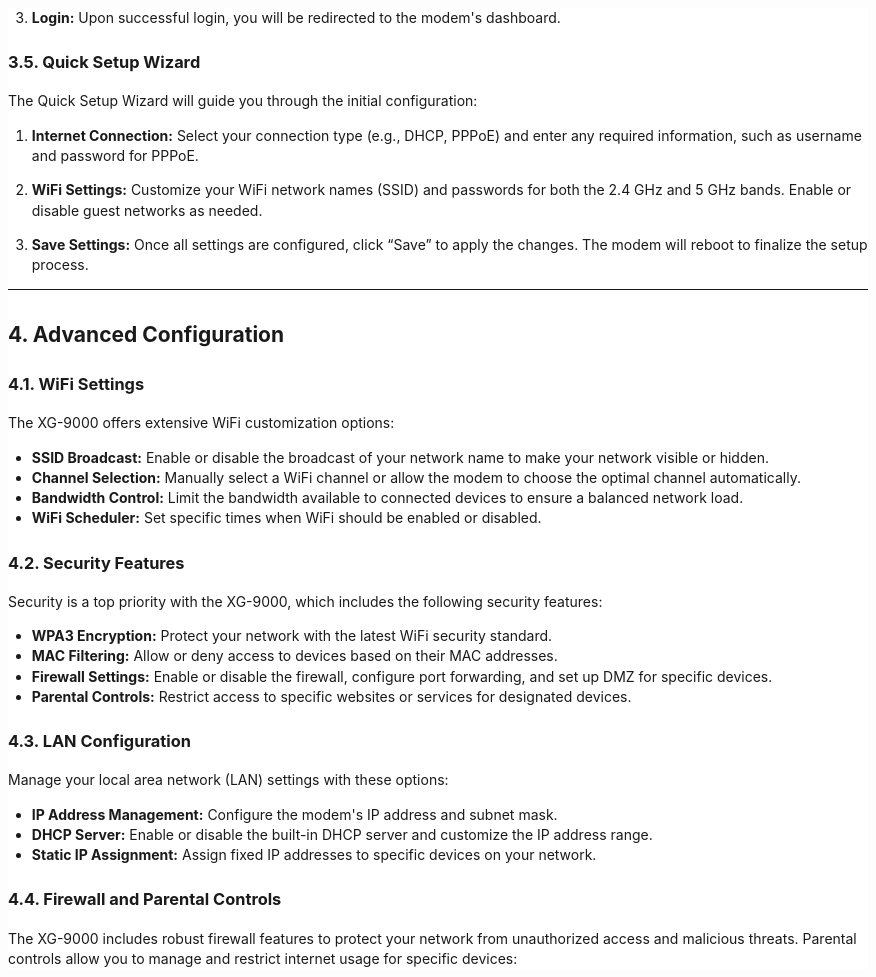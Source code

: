 3. **Login:** Upon successful login, you will be redirected to the modem's dashboard.

### **3.5. Quick Setup Wizard**

The Quick Setup Wizard will guide you through the initial configuration:

1. **Internet Connection:** Select your connection type (e.g., DHCP, PPPoE) and enter any required information, such as username and password for PPPoE.
  
2. **WiFi Settings:** Customize your WiFi network names (SSID) and passwords for both the 2.4 GHz and 5 GHz bands. Enable or disable guest networks as needed.
  
3. **Save Settings:** Once all settings are configured, click “Save” to apply the changes. The modem will reboot to finalize the setup process.

---

## **4. Advanced Configuration**

### **4.1. WiFi Settings**

The XG-9000 offers extensive WiFi customization options:

- **SSID Broadcast:** Enable or disable the broadcast of your network name to make your network visible or hidden.
- **Channel Selection:** Manually select a WiFi channel or allow the modem to choose the optimal channel automatically.
- **Bandwidth Control:** Limit the bandwidth available to connected devices to ensure a balanced network load.
- **WiFi Scheduler:** Set specific times when WiFi should be enabled or disabled.

### **4.2. Security Features**

Security is a top priority with the XG-9000, which includes the following security features:

- **WPA3 Encryption:** Protect your network with the latest WiFi security standard.
- **MAC Filtering:** Allow or deny access to devices based on their MAC addresses.
- **Firewall Settings:** Enable or disable the firewall, configure port forwarding, and set up DMZ for specific devices.
- **Parental Controls:** Restrict access to specific websites or services for designated devices.

### **4.3. LAN Configuration**

Manage your local area network (LAN) settings with these options:

- **IP Address Management:** Configure the modem's IP address and subnet mask.
- **DHCP Server:** Enable or disable the built-in DHCP server and customize the IP address range.
- **Static IP Assignment:** Assign fixed IP addresses to specific devices on your network.

### **4.4. Firewall and Parental Controls**

The XG-9000 includes robust firewall features to protect your network from unauthorized access and malicious threats. Parental controls allow you to manage and restrict internet usage for specific devices:
